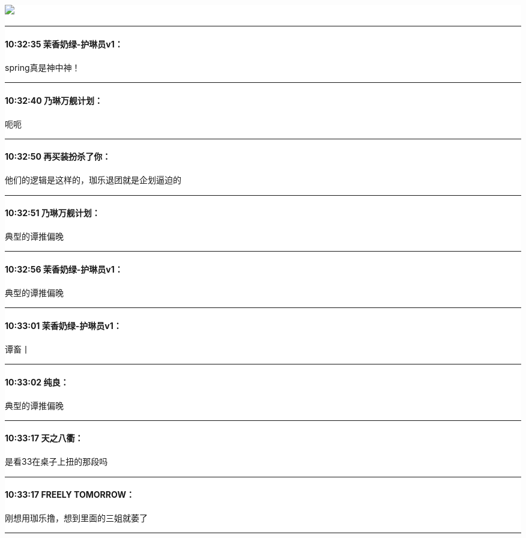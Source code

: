 ![](http://gchat.qpic.cn/gchatpic_new/630949724/590331701-2334307799-37748AEFDDF2F844B83BB3A045886DCE/0?term=2")

*****

#### 10:32:35  茉香奶绿-护琳员v1：

spring真是神中神！

*****

#### 10:32:40  乃琳万舰计划：

呃呃

*****

#### 10:32:50  再买装扮杀了你：

他们的逻辑是这样的，珈乐退团就是企划逼迫的

*****

#### 10:32:51  乃琳万舰计划：

典型的谭推偏晚

*****

#### 10:32:56  茉香奶绿-护琳员v1：

典型的谭推偏晚

*****

#### 10:33:01  茉香奶绿-护琳员v1：

谭畜丨

*****

#### 10:33:02  纯良：

典型的谭推偏晚

*****

#### 10:33:17  天之八衢：

是看33在桌子上扭的那段吗

*****

#### 10:33:17  FREELY TOMORROW：

刚想用珈乐撸，想到里面的三姐就萎了

*****
